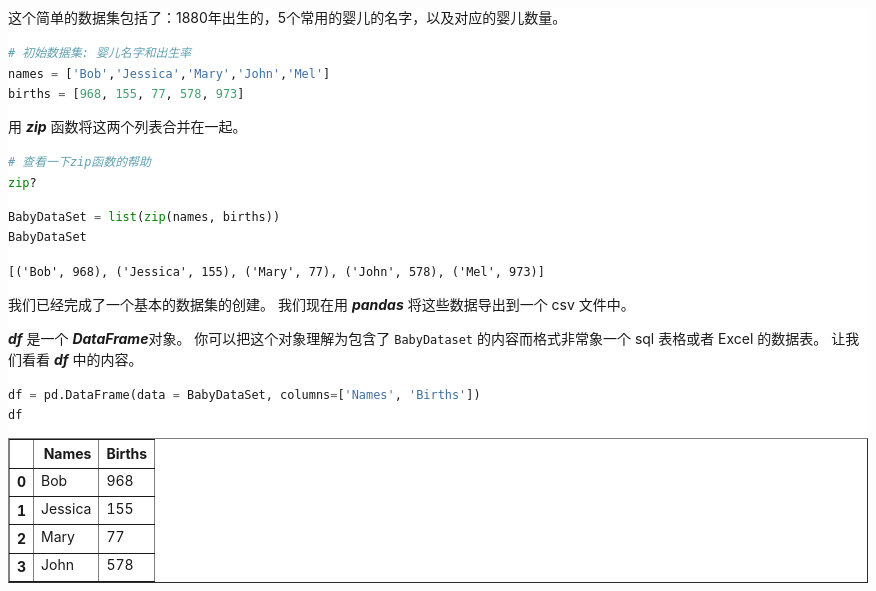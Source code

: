 这个简单的数据集包括了：1880年出生的，5个常用的婴儿的名字，以及对应的婴儿数量。


```python
# 初始数据集: 婴儿名字和出生率
names = ['Bob','Jessica','Mary','John','Mel']
births = [968, 155, 77, 578, 973]
```

用 ***zip*** 函数将这两个列表合并在一起。


```python
# 查看一下zip函数的帮助
zip?
```


```python
BabyDataSet = list(zip(names, births))
BabyDataSet
```




    [('Bob', 968), ('Jessica', 155), ('Mary', 77), ('John', 578), ('Mel', 973)]



我们已经完成了一个基本的数据集的创建。 我们现在用 ***pandas*** 将这些数据导出到一个 csv 文件中。

***df*** 是一个 ***DataFrame***对象。 你可以把这个对象理解为包含了 `BabyDataset` 的内容而格式非常象一个 sql 表格或者 Excel 的数据表。 让我们看看 ***df*** 中的内容。


```python
df = pd.DataFrame(data = BabyDataSet, columns=['Names', 'Births'])
df
```




<div>
<table border="1" class="dataframe">
  <thead>
    <tr style="text-align: right;">
      <th></th>
      <th>Names</th>
      <th>Births</th>
    </tr>
  </thead>
  <tbody>
    <tr>
      <th>0</th>
      <td>Bob</td>
      <td>968</td>
    </tr>
    <tr>
      <th>1</th>
      <td>Jessica</td>
      <td>155</td>
    </tr>
    <tr>
      <th>2</th>
      <td>Mary</td>
      <td>77</td>
    </tr>
    <tr>
      <th>3</th>
      <td>John</td>
      <td>578</td>
    </tr>
    <tr>